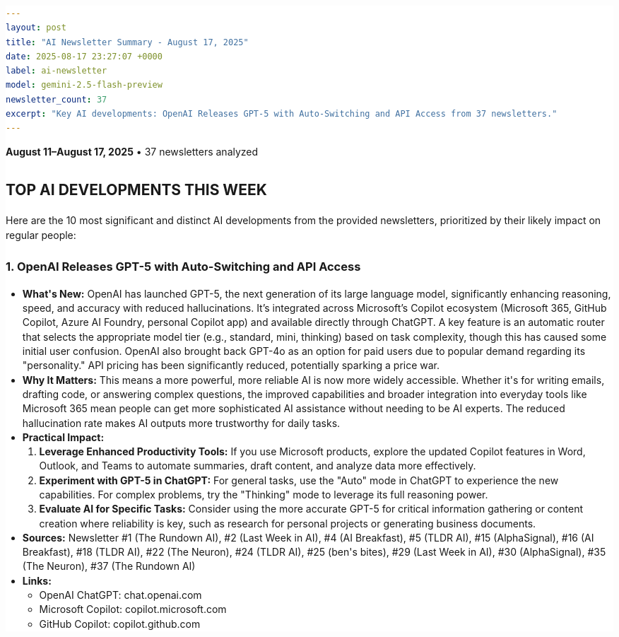 ```yaml
---
layout: post
title: "AI Newsletter Summary - August 17, 2025"
date: 2025-08-17 23:27:07 +0000
label: ai-newsletter
model: gemini-2.5-flash-preview
newsletter_count: 37
excerpt: "Key AI developments: OpenAI Releases GPT-5 with Auto-Switching and API Access from 37 newsletters."
---
```


**August 11–August 17, 2025** • 37 newsletters analyzed

## TOP AI DEVELOPMENTS THIS WEEK

Here are the 10 most significant and distinct AI developments from the provided newsletters, prioritized by their likely impact on regular people:

### 1. OpenAI Releases GPT-5 with Auto-Switching and API Access
- **What's New:** OpenAI has launched GPT-5, the next generation of its large language model, significantly enhancing reasoning, speed, and accuracy with reduced hallucinations. It’s integrated across Microsoft’s Copilot ecosystem (Microsoft 365, GitHub Copilot, Azure AI Foundry, personal Copilot app) and available directly through ChatGPT. A key feature is an automatic router that selects the appropriate model tier (e.g., standard, mini, thinking) based on task complexity, though this has caused some initial user confusion. OpenAI also brought back GPT-4o as an option for paid users due to popular demand regarding its "personality." API pricing has been significantly reduced, potentially sparking a price war.
- **Why It Matters:** This means a more powerful, more reliable AI is now more widely accessible. Whether it's for writing emails, drafting code, or answering complex questions, the improved capabilities and broader integration into everyday tools like Microsoft 365 mean people can get more sophisticated AI assistance without needing to be AI experts. The reduced hallucination rate makes AI outputs more trustworthy for daily tasks.
- **Practical Impact:**
    1. **Leverage Enhanced Productivity Tools:** If you use Microsoft products, explore the updated Copilot features in Word, Outlook, and Teams to automate summaries, draft content, and analyze data more effectively.
    2. **Experiment with GPT-5 in ChatGPT:** For general tasks, use the "Auto" mode in ChatGPT to experience the new capabilities. For complex problems, try the "Thinking" mode to leverage its full reasoning power.
    3. **Evaluate AI for Specific Tasks:** Consider using the more accurate GPT-5 for critical information gathering or content creation where reliability is key, such as research for personal projects or generating business documents.
- **Sources:** Newsletter #1 (The Rundown AI), #2 (Last Week in AI), #4 (AI Breakfast), #5 (TLDR AI), #15 (AlphaSignal), #16 (AI Breakfast), #18 (TLDR AI), #22 (The Neuron), #24 (TLDR AI), #25 (ben's bites), #29 (Last Week in AI), #30 (AlphaSignal), #35 (The Neuron), #37 (The Rundown AI)
- **Links:**
    * OpenAI ChatGPT: chat.openai.com
    * Microsoft Copilot: copilot.microsoft.com
    * GitHub Copilot: copilot.github.com
